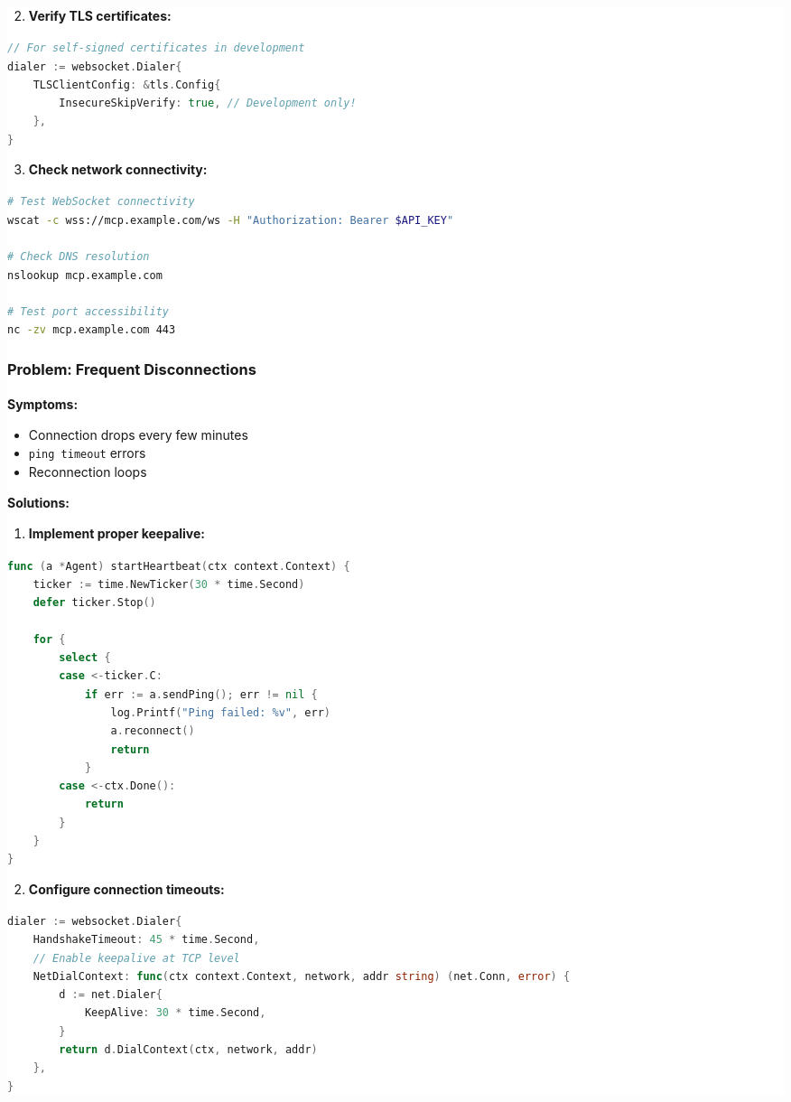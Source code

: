 2. **Verify TLS certificates:**
```go
// For self-signed certificates in development
dialer := websocket.Dialer{
    TLSClientConfig: &tls.Config{
        InsecureSkipVerify: true, // Development only!
    },
}
```

3. **Check network connectivity:**
```bash
# Test WebSocket connectivity
wscat -c wss://mcp.example.com/ws -H "Authorization: Bearer $API_KEY"

# Check DNS resolution
nslookup mcp.example.com

# Test port accessibility
nc -zv mcp.example.com 443
```

### Problem: Frequent Disconnections

**Symptoms:**
- Connection drops every few minutes
- `ping timeout` errors
- Reconnection loops

**Solutions:**

1. **Implement proper keepalive:**
```go
func (a *Agent) startHeartbeat(ctx context.Context) {
    ticker := time.NewTicker(30 * time.Second)
    defer ticker.Stop()
    
    for {
        select {
        case <-ticker.C:
            if err := a.sendPing(); err != nil {
                log.Printf("Ping failed: %v", err)
                a.reconnect()
                return
            }
        case <-ctx.Done():
            return
        }
    }
}
```

2. **Configure connection timeouts:**
```go
dialer := websocket.Dialer{
    HandshakeTimeout: 45 * time.Second,
    // Enable keepalive at TCP level
    NetDialContext: func(ctx context.Context, network, addr string) (net.Conn, error) {
        d := net.Dialer{
            KeepAlive: 30 * time.Second,
        }
        return d.DialContext(ctx, network, addr)
    },
}
```

